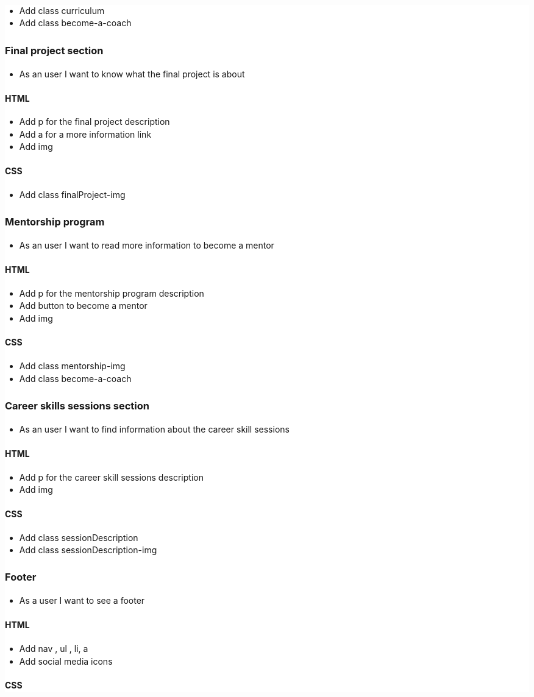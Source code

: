 - Add class curriculum
- Add class become-a-coach

### Final project section

- As an user I want to know what the final project is about

#### HTML

- Add p for the final project description
- Add a for a more information link
- Add img

#### CSS

- Add class finalProject-img

### Mentorship program

- As an user I want to read more information to become a mentor

#### HTML

- Add p for the mentorship program description
- Add button to become a mentor
- Add img

#### CSS

- Add class mentorship-img
- Add class become-a-coach

### Career skills sessions section

- As an user I want to find information about the career skill sessions

#### HTML

- Add p for the career skill sessions description
- Add img

#### CSS

- Add class sessionDescription
- Add class sessionDescription-img

### Footer

- As a user I want to see a footer

#### HTML

- Add nav , ul , li, a
- Add social media icons

#### CSS
